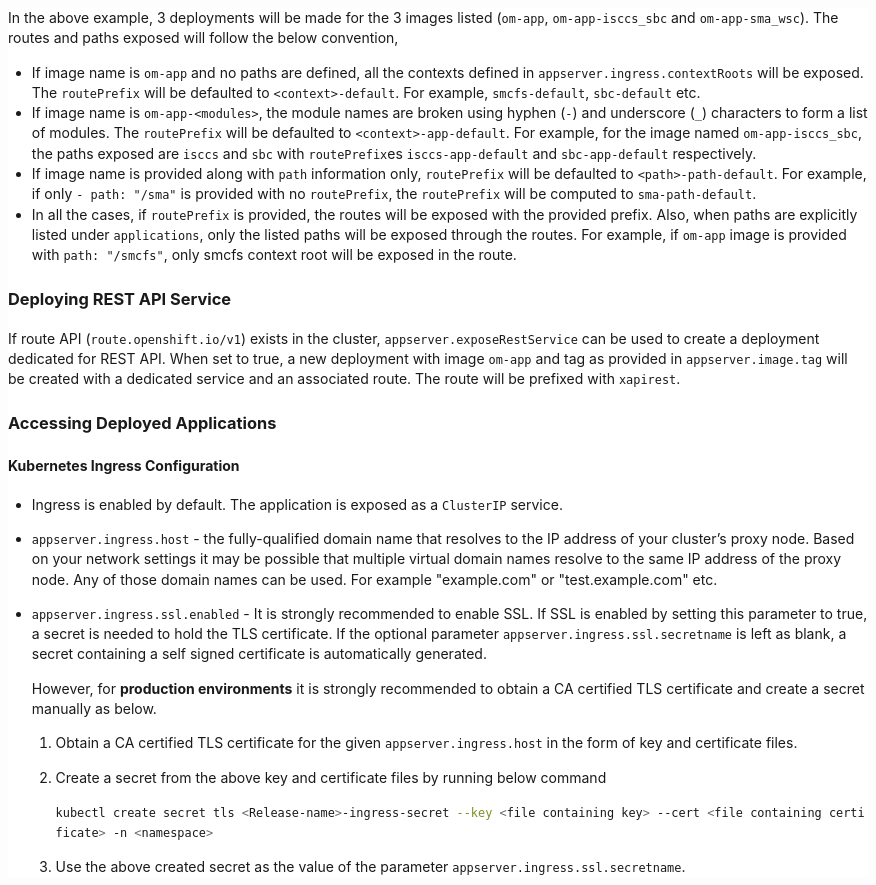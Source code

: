 In the above example, 3 deployments will be made for the 3 images listed (`om-app`, `om-app-isccs_sbc` and `om-app-sma_wsc`). The routes and paths exposed will follow the below convention,

- If image name is `om-app` and no paths are defined, all the contexts defined in `appserver.ingress.contextRoots` will be exposed. The `routePrefix` will be defaulted to `<context>-default`. For example, `smcfs-default`, `sbc-default` etc.
- If image name is `om-app-<modules>`, the module names are broken using hyphen (`-`) and underscore (`_`) characters to form a list of modules. The `routePrefix` will be defaulted to `<context>-app-default`. For example, for the image named `om-app-isccs_sbc`, the paths exposed are `isccs` and `sbc` with `routePrefix`es  `isccs-app-default` and `sbc-app-default` respectively.
- If image name is provided along with `path` information only, `routePrefix` will be defaulted to `<path>-path-default`. For example, if only `- path: "/sma"` is provided with no `routePrefix`, the `routePrefix` will be computed to `sma-path-default`.
- In all the cases, if `routePrefix` is provided, the routes will be exposed with the provided prefix. Also, when paths are explicitly listed under `applications`, only the listed paths will be exposed through the routes. For example, if `om-app` image is provided with `path: "/smcfs"`, only smcfs context root will be exposed in the route.

### Deploying REST API Service

If route API (`route.openshift.io/v1`) exists in the cluster, `appserver.exposeRestService` can be used to create a deployment dedicated for REST API. When set to true, a new deployment with image `om-app` and tag as provided in `appserver.image.tag` will be created with a dedicated service and an associated route. The route will be prefixed with `xapirest`.

### Accessing Deployed Applications

#### Kubernetes Ingress Configuration

- Ingress is enabled by default. The application is exposed as a `ClusterIP` service.

- `appserver.ingress.host` - the fully-qualified domain name that resolves to the IP address of your cluster’s proxy node. Based on your network settings it may be possible that multiple virtual domain names resolve to the same IP address of the proxy node. Any of those domain names can be used. For example "example.com" or "test.example.com" etc.

- `appserver.ingress.ssl.enabled` - It is strongly recommended to enable SSL. If SSL is enabled by setting this parameter to true, a secret is needed to hold the TLS certificate.
  If the optional parameter `appserver.ingress.ssl.secretname` is left as blank, a secret containing a self signed certificate is automatically generated.

  However, for **production environments** it is strongly recommended to obtain a CA certified TLS certificate and create a secret manually as below.

  1. Obtain a CA certified TLS certificate for the given `appserver.ingress.host` in the form of key and certificate files.
  2. Create a secret from the above key and certificate files by running below command

     ```sh
     kubectl create secret tls <Release-name>-ingress-secret --key <file containing key> --cert <file containing certificate> -n <namespace>
     ```

  3. Use the above created secret as the value of the parameter `appserver.ingress.ssl.secretname`.
